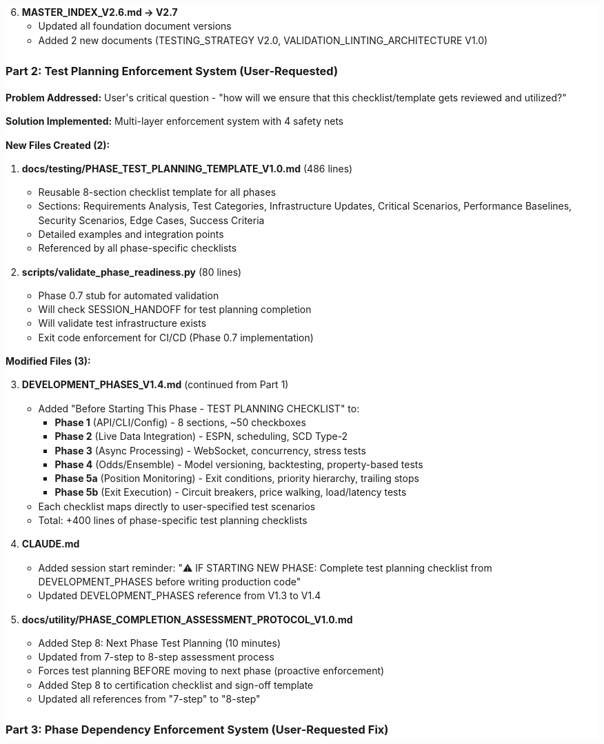 6. **MASTER_INDEX_V2.6.md → V2.7**
   - Updated all foundation document versions
   - Added 2 new documents (TESTING_STRATEGY V2.0, VALIDATION_LINTING_ARCHITECTURE V1.0)

### Part 2: Test Planning Enforcement System (User-Requested)

**Problem Addressed:** User's critical question - "how will we ensure that this checklist/template gets reviewed and utilized?"

**Solution Implemented:** Multi-layer enforcement system with 4 safety nets

**New Files Created (2):**

1. **docs/testing/PHASE_TEST_PLANNING_TEMPLATE_V1.0.md** (486 lines)
   - Reusable 8-section checklist template for all phases
   - Sections: Requirements Analysis, Test Categories, Infrastructure Updates, Critical Scenarios, Performance Baselines, Security Scenarios, Edge Cases, Success Criteria
   - Detailed examples and integration points
   - Referenced by all phase-specific checklists

2. **scripts/validate_phase_readiness.py** (80 lines)
   - Phase 0.7 stub for automated validation
   - Will check SESSION_HANDOFF for test planning completion
   - Will validate test infrastructure exists
   - Exit code enforcement for CI/CD (Phase 0.7 implementation)

**Modified Files (3):**

3. **DEVELOPMENT_PHASES_V1.4.md** (continued from Part 1)
   - Added "Before Starting This Phase - TEST PLANNING CHECKLIST" to:
     * **Phase 1** (API/CLI/Config) - 8 sections, ~50 checkboxes
     * **Phase 2** (Live Data Integration) - ESPN, scheduling, SCD Type-2
     * **Phase 3** (Async Processing) - WebSocket, concurrency, stress tests
     * **Phase 4** (Odds/Ensemble) - Model versioning, backtesting, property-based tests
     * **Phase 5a** (Position Monitoring) - Exit conditions, priority hierarchy, trailing stops
     * **Phase 5b** (Exit Execution) - Circuit breakers, price walking, load/latency tests
   - Each checklist maps directly to user-specified test scenarios
   - Total: +400 lines of phase-specific test planning checklists

4. **CLAUDE.md**
   - Added session start reminder: "⚠️ IF STARTING NEW PHASE: Complete test planning checklist from DEVELOPMENT_PHASES before writing production code"
   - Updated DEVELOPMENT_PHASES reference from V1.3 to V1.4

5. **docs/utility/PHASE_COMPLETION_ASSESSMENT_PROTOCOL_V1.0.md**
   - Added Step 8: Next Phase Test Planning (10 minutes)
   - Updated from 7-step to 8-step assessment process
   - Forces test planning BEFORE moving to next phase (proactive enforcement)
   - Added Step 8 to certification checklist and sign-off template
   - Updated all references from "7-step" to "8-step"

### Part 3: Phase Dependency Enforcement System (User-Requested Fix)
